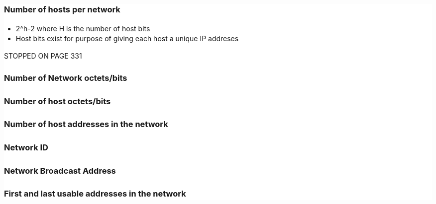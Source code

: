 ### Number of hosts per network 
- 2^h-2 where H is the number of host bits
- Host bits exist for purpose of giving each host a unique IP addreses


STOPPED ON PAGE 331

### Number of Network octets/bits

### Number of host octets/bits

### Number of host addresses in the network

### Network ID

### Network Broadcast Address

### First and last usable addresses in the network 

